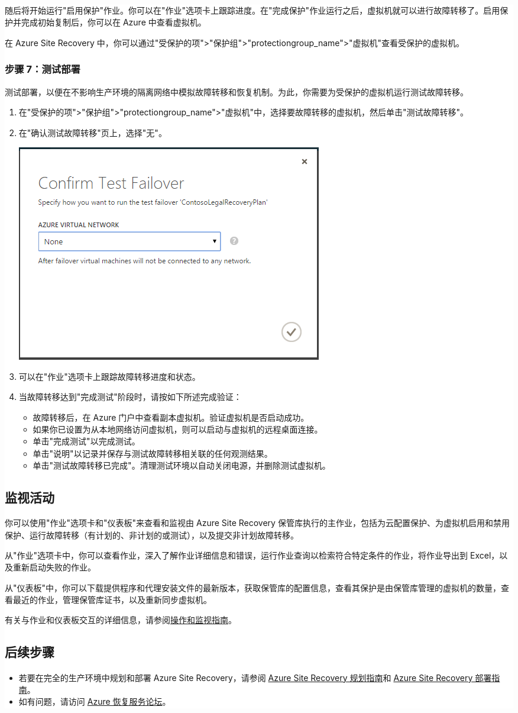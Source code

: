 随后将开始运行"启用保护"作业。你可以在"作业"选项卡上跟踪进度。在"完成保护"作业运行之后，虚拟机就可以进行故障转移了。启用保护并完成初始复制后，你可以在 Azure 中查看虚拟机。

在 Azure Site Recovery 中，你可以通过"受保护的项">"保护组">"protectiongroup_name">"虚拟机"查看受保护的虚拟机。 


<h3><a id="recoveryplans"></a>步骤 7：测试部署</h3>

测试部署，以便在不影响生产环境的隔离网络中模拟故障转移和恢复机制。为此，你需要为受保护的虚拟机运行测试故障转移。

1. 在"受保护的项">"保护组">"protectiongroup_name">"虚拟机"中，选择要故障转移的虚拟机，然后单击"测试故障转移"。
2. 在"确认测试故障转移"页上，选择"无"。 

	![Recovery plan](./media/hyper-v-recovery-manager-configure-vault/SRHVSite_TestFailoverNoNetwork.png)

3. 可以在"作业"选项卡上跟踪故障转移进度和状态。
4. 当故障转移达到"完成测试"阶段时，请按如下所述完成验证：
	- 故障转移后，在 Azure 门户中查看副本虚拟机。验证虚拟机是否启动成功。
	- 如果你已设置为从本地网络访问虚拟机，则可以启动与虚拟机的远程桌面连接。
	- 单击"完成测试"以完成测试。
	- 单击"说明"以记录并保存与测试故障转移相关联的任何观测结果。
	- 单击"测试故障转移已完成"。清理测试环境以自动关闭电源，并删除测试虚拟机。

<h2><a id="runtest" name="runtest" href="#runtest"></a>监视活动</h2>
<p>你可以使用"作业"选项卡和"仪表板"来查看和监视由 Azure Site Recovery 保管库执行的主作业，包括为云配置保护、为虚拟机启用和禁用保护、运行故障转移（有计划的、非计划的或测试），以及提交非计划故障转移<b></b><b></b>。</p>

<p>从"作业"选项卡中，你可以查看作业，深入了解作业详细信息和错误，运行作业查询以检索符合特定条件的作业，将作业导出到 Excel，以及重新启动失败的作业。<b></b></p>

<p>从"仪表板"中，你可以下载提供程序和代理安装文件的最新版本，获取保管库的配置信息，查看其保护是由保管库管理的虚拟机的数量，查看最近的作业，管理保管库证书，以及重新同步虚拟机<b></b>。</p>

<p>有关与作业和仪表板交互的详细信息，请参阅<a href="https://msdn.microsoft.com/zh-cn/library/dn788906.aspx">操作和监视指南</a>。</p>

<h2><a id="next" name="next" href="#next"></a>后续步骤</h2>
<UL>
<LI>若要在完全的生产环境中规划和部署 Azure Site Recovery，请参阅 <a href="https://msdn.microsoft.com/zh-cn/library/azure/dn879140.aspx">Azure Site Recovery 规划指南</a>和 <a href="https://msdn.microsoft.com/zh-cn/library/azure/dn879142.aspx">Azure Site Recovery 部署指南</a>。</LI>
<LI>如有问题，请访问 <a href="https://social.msdn.microsoft.com/Forums/azure/zh-CN/home?forum=windowsazurezhchs">Azure 恢复服务论坛</a>。</LI> 
</UL>
